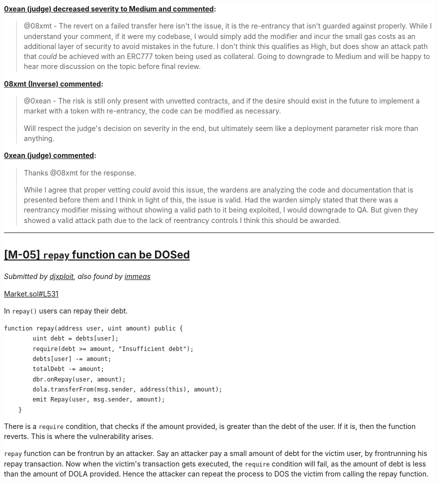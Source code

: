 **[0xean (judge) decreased severity to Medium and commented](https://github.com/code-423n4/2022-10-inverse-findings/issues/206#issuecomment-1329464062):**
 > @08xmt - The revert on a failed transfer here isn't the issue, it is the re-entrancy that isn't guarded against properly. While I understand your comment, if it were my codebase, I would simply add the modifier and incur the small gas costs as an additional layer of security to avoid mistakes in the future. I don't think this qualifies as High, but does show an attack path that *could* be achieved with an ERC777 token being used as collateral. Going to downgrade to Medium and will be happy to hear more discussion on the topic before final review. 

**[08xmt (Inverse) commented](https://github.com/code-423n4/2022-10-inverse-findings/issues/206#issuecomment-1332543501):**
 > @0xean - The risk is still only present with unvetted contracts, and if the desire should exist in the future to implement a market with a token with re-entrancy, the code can be modified as necessary.
> 
> Will respect the judge's decision on severity in the end, but ultimately seem like a deployment parameter risk more than anything.

**[0xean (judge) commented](https://github.com/code-423n4/2022-10-inverse-findings/issues/206#issuecomment-1333969128):**
 > Thanks @08xmt for the response.
> 
> While I agree that proper vetting *could* avoid this issue, the wardens are analyzing the code and documentation that is presented before them and I think in light of this, the issue is valid. Had the warden simply stated that there was a reentrancy modifier missing without showing a valid path to it being exploited, I would downgrade to QA. But given they showed a valid attack path due to the lack of reentrancy controls I think this should be awarded.



***

## [[M-05] `repay` function can be DOSed](https://github.com/code-423n4/2022-10-inverse-findings/issues/252)
*Submitted by [djxploit](https://github.com/code-423n4/2022-10-inverse-findings/issues/252), also found by [immeas](https://github.com/code-423n4/2022-10-inverse-findings/issues/439)*

[Market.sol#L531](https://github.com/code-423n4/2022-10-inverse/blob/main/src/Market.sol#L531)<br>

In `repay()` users can repay their debt.

    function repay(address user, uint amount) public {
            uint debt = debts[user];
            require(debt >= amount, "Insufficient debt");
            debts[user] -= amount;
            totalDebt -= amount;
            dbr.onRepay(user, amount);
            dola.transferFrom(msg.sender, address(this), amount);
            emit Repay(user, msg.sender, amount);
        }

There is a `require` condition, that checks if the amount provided, is greater than the debt of the user. If it is, then the function reverts. This is where the vulnerability arises.

`repay` function can be frontrun by an attacker. Say an attacker pay a small amount of debt for the victim user, by frontrunning his repay transaction. Now when the victim's transaction gets executed, the `require` condition will fail, as the amount of debt is less than the amount of DOLA provided. Hence the attacker can repeat the process to DOS the victim from calling the repay function.
